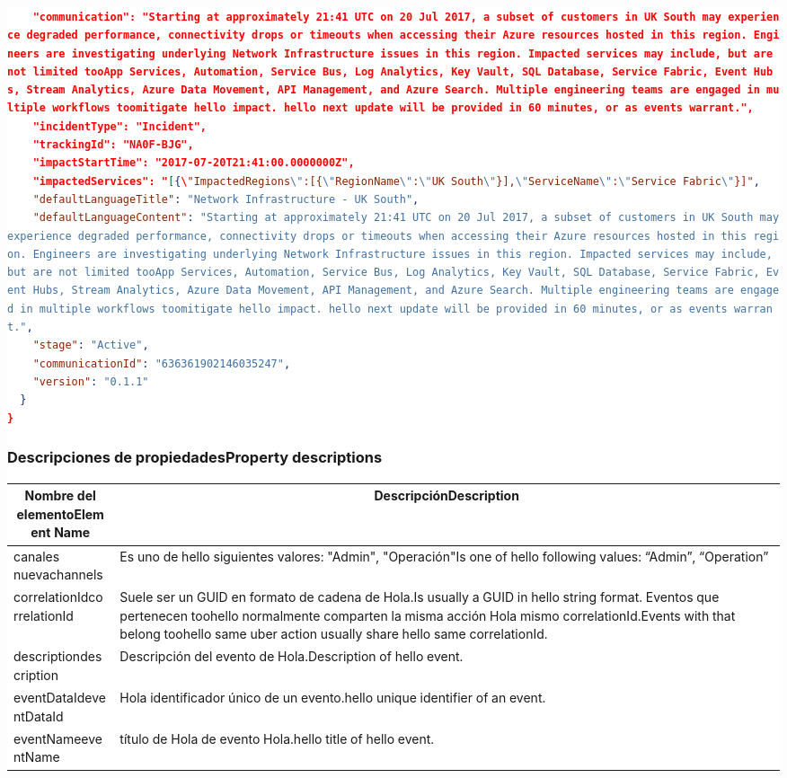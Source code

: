 ```json
    "communication": "Starting at approximately 21:41 UTC on 20 Jul 2017, a subset of customers in UK South may experience degraded performance, connectivity drops or timeouts when accessing their Azure resources hosted in this region. Engineers are investigating underlying Network Infrastructure issues in this region. Impacted services may include, but are not limited tooApp Services, Automation, Service Bus, Log Analytics, Key Vault, SQL Database, Service Fabric, Event Hubs, Stream Analytics, Azure Data Movement, API Management, and Azure Search. Multiple engineering teams are engaged in multiple workflows toomitigate hello impact. hello next update will be provided in 60 minutes, or as events warrant.",
    "incidentType": "Incident",
    "trackingId": "NA0F-BJG",
    "impactStartTime": "2017-07-20T21:41:00.0000000Z",
    "impactedServices": "[{\"ImpactedRegions\":[{\"RegionName\":\"UK South\"}],\"ServiceName\":\"Service Fabric\"}]",
    "defaultLanguageTitle": "Network Infrastructure - UK South",
    "defaultLanguageContent": "Starting at approximately 21:41 UTC on 20 Jul 2017, a subset of customers in UK South may experience degraded performance, connectivity drops or timeouts when accessing their Azure resources hosted in this region. Engineers are investigating underlying Network Infrastructure issues in this region. Impacted services may include, but are not limited tooApp Services, Automation, Service Bus, Log Analytics, Key Vault, SQL Database, Service Fabric, Event Hubs, Stream Analytics, Azure Data Movement, API Management, and Azure Search. Multiple engineering teams are engaged in multiple workflows toomitigate hello impact. hello next update will be provided in 60 minutes, or as events warrant.",
    "stage": "Active",
    "communicationId": "636361902146035247",
    "version": "0.1.1"
  }
}
```

### <a name="property-descriptions"></a><span data-ttu-id="557cc-166">Descripciones de propiedades</span><span class="sxs-lookup"><span data-stu-id="557cc-166">Property descriptions</span></span>
<span data-ttu-id="557cc-167">Nombre del elemento</span><span class="sxs-lookup"><span data-stu-id="557cc-167">Element Name</span></span> | <span data-ttu-id="557cc-168">Descripción</span><span class="sxs-lookup"><span data-stu-id="557cc-168">Description</span></span>
-------- | -----------
<span data-ttu-id="557cc-169">canales nueva</span><span class="sxs-lookup"><span data-stu-id="557cc-169">channels</span></span> | <span data-ttu-id="557cc-170">Es uno de hello siguientes valores: "Admin", "Operación"</span><span class="sxs-lookup"><span data-stu-id="557cc-170">Is one of hello following values: “Admin”, “Operation”</span></span>
<span data-ttu-id="557cc-171">correlationId</span><span class="sxs-lookup"><span data-stu-id="557cc-171">correlationId</span></span> | <span data-ttu-id="557cc-172">Suele ser un GUID en formato de cadena de Hola.</span><span class="sxs-lookup"><span data-stu-id="557cc-172">Is usually a GUID in hello string format.</span></span> <span data-ttu-id="557cc-173">Eventos que pertenecen toohello normalmente comparten la misma acción Hola mismo correlationId.</span><span class="sxs-lookup"><span data-stu-id="557cc-173">Events with that belong toohello same uber action usually share hello same correlationId.</span></span>
<span data-ttu-id="557cc-174">description</span><span class="sxs-lookup"><span data-stu-id="557cc-174">description</span></span> | <span data-ttu-id="557cc-175">Descripción del evento de Hola.</span><span class="sxs-lookup"><span data-stu-id="557cc-175">Description of hello event.</span></span>
<span data-ttu-id="557cc-176">eventDataId</span><span class="sxs-lookup"><span data-stu-id="557cc-176">eventDataId</span></span> | <span data-ttu-id="557cc-177">Hola identificador único de un evento.</span><span class="sxs-lookup"><span data-stu-id="557cc-177">hello unique identifier of an event.</span></span>
<span data-ttu-id="557cc-178">eventName</span><span class="sxs-lookup"><span data-stu-id="557cc-178">eventName</span></span> | <span data-ttu-id="557cc-179">título de Hola de evento Hola.</span><span class="sxs-lookup"><span data-stu-id="557cc-179">hello title of hello event.</span></span>